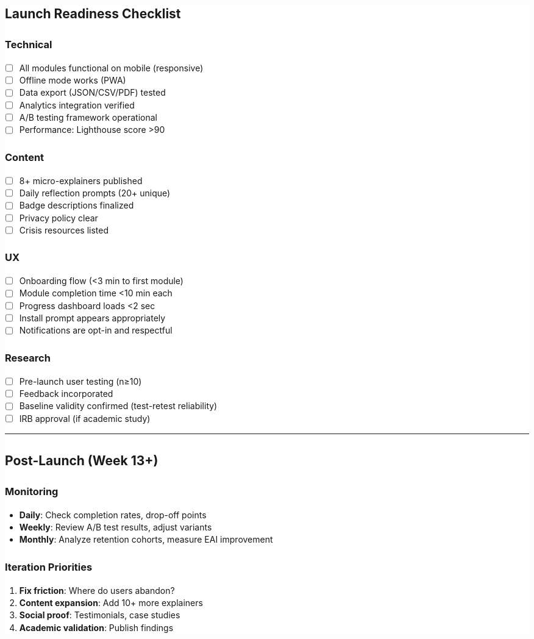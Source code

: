 ## Launch Readiness Checklist

### Technical

- [ ] All modules functional on mobile (responsive)
- [ ] Offline mode works (PWA)
- [ ] Data export (JSON/CSV/PDF) tested
- [ ] Analytics integration verified
- [ ] A/B testing framework operational
- [ ] Performance: Lighthouse score >90

### Content

- [ ] 8+ micro-explainers published
- [ ] Daily reflection prompts (20+ unique)
- [ ] Badge descriptions finalized
- [ ] Privacy policy clear
- [ ] Crisis resources listed

### UX

- [ ] Onboarding flow (<3 min to first module)
- [ ] Module completion time <10 min each
- [ ] Progress dashboard loads <2 sec
- [ ] Install prompt appears appropriately
- [ ] Notifications are opt-in and respectful

### Research

- [ ] Pre-launch user testing (n≥10)
- [ ] Feedback incorporated
- [ ] Baseline validity confirmed (test-retest reliability)
- [ ] IRB approval (if academic study)

---

## Post-Launch (Week 13+)

### Monitoring

- **Daily**: Check completion rates, drop-off points
- **Weekly**: Review A/B test results, adjust variants
- **Monthly**: Analyze retention cohorts, measure EAI improvement

### Iteration Priorities

1. **Fix friction**: Where do users abandon?
2. **Content expansion**: Add 10+ more explainers
3. **Social proof**: Testimonials, case studies
4. **Academic validation**: Publish findings
